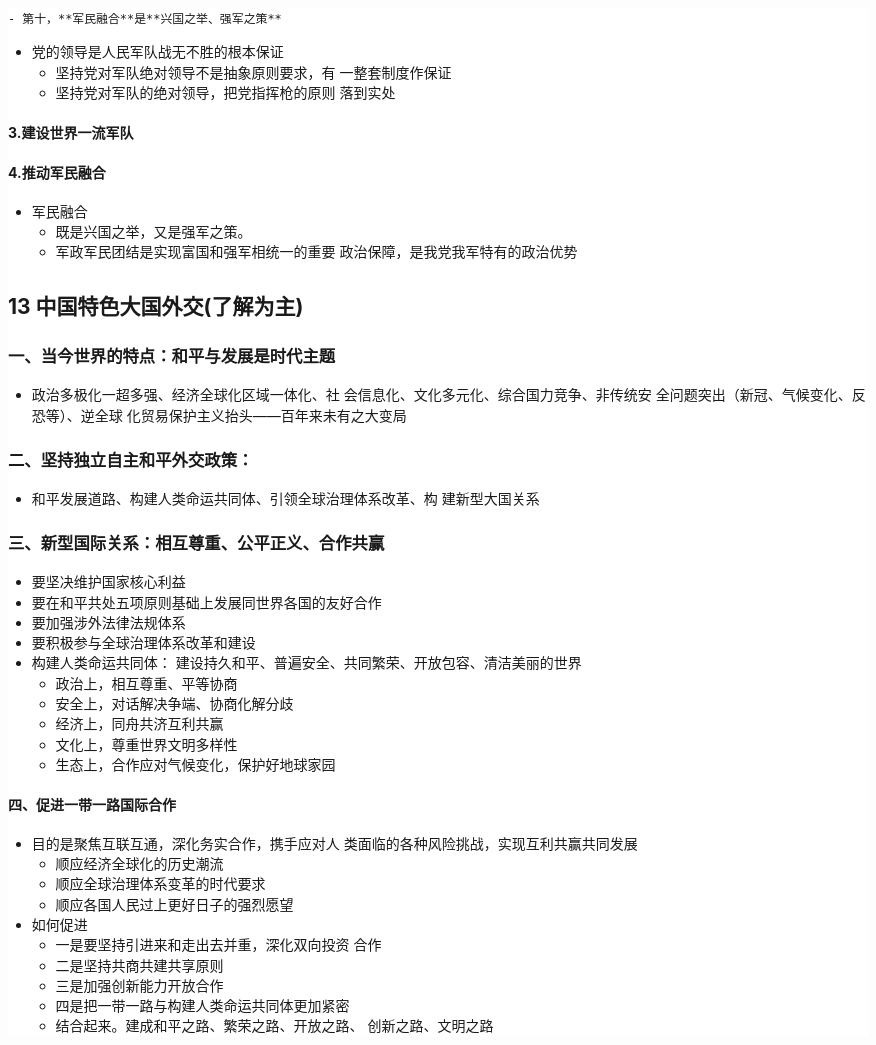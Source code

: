     - 第十，**军民融合**是**兴国之举、强军之策**
- 党的领导是人民军队战无不胜的根本保证
    - 坚持党对军队绝对领导不是抽象原则要求，有
    一整套制度作保证
    - 坚持党对军队的绝对领导，把党指挥枪的原则
    落到实处
#### 3.建设世界一流军队
#### 4.推动军民融合
- 军民融合
    - 既是兴国之举，又是强军之策。
    - 军政军民团结是实现富国和强军相统一的重要
政治保障，是我党我军特有的政治优势

## 13 中国特色大国外交(了解为主)
### 一、当今世界的特点：**和平与发展是时代主题**
- 政治多极化一超多强、经济全球化区域一体化、社
会信息化、文化多元化、综合国力竞争、非传统安
全问题突出（新冠、气候变化、反恐等）、逆全球
化贸易保护主义抬头——百年来未有之大变局
### 二、坚持独立自主和平外交政策：
- 和平发展道路、构建人类命运共同体、引领全球治理体系改革、构
建新型大国关系
### 三、新型国际关系：相互尊重、公平正义、合作共赢
- 要坚决维护国家核心利益
- 要在和平共处五项原则基础上发展同世界各国的友好合作
- 要加强涉外法律法规体系
- 要积极参与全球治理体系改革和建设
- 构建人类命运共同体：
建设持久和平、普遍安全、共同繁荣、开放包容、清洁美丽的世界
    - 政治上，相互尊重、平等协商
    - 安全上，对话解决争端、协商化解分歧
    - 经济上，同舟共济互利共赢
    - 文化上，尊重世界文明多样性
    - 生态上，合作应对气候变化，保护好地球家园
#### 四、促进一带一路国际合作
- 目的是聚焦互联互通，深化务实合作，携手应对人
类面临的各种风险挑战，实现互利共赢共同发展
    - 顺应经济全球化的历史潮流
    - 顺应全球治理体系变革的时代要求
    - 顺应各国人民过上更好日子的强烈愿望
- 如何促进
    - 一是要坚持引进来和走出去并重，深化双向投资
合作
    - 二是坚持共商共建共享原则
    - 三是加强创新能力开放合作
    - 四是把一带一路与构建人类命运共同体更加紧密
    - 结合起来。建成和平之路、繁荣之路、开放之路、
创新之路、文明之路
